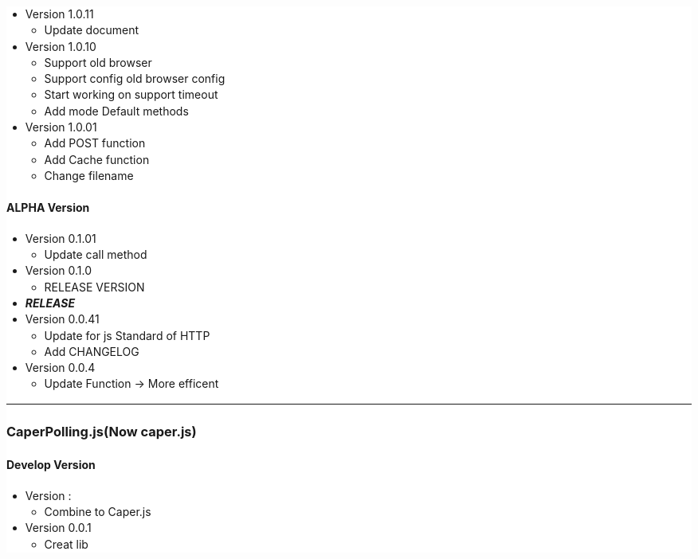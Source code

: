 -   Version 1.0.11
    -   Update document
-   Version 1.0.10
    -   Support old browser
    -   Support config old browser config
    -   Start working on support timeout
    -   Add mode Default methods
-   Version 1.0.01
    -   Add POST function
    -   Add Cache function
    -   Change filename

#### ALPHA Version

-   Version 0.1.01
    -   Update call method
-   Version 0.1.0
    -   RELEASE VERSION
-   **_RELEASE_**
-   Version 0.0.41
    -   Update for js Standard of HTTP
    -   Add CHANGELOG
-   Version 0.0.4
    -   Update Function -> More efficent

* * *

### CaperPolling.js(Now caper.js)

#### Develop Version

-   Version :
    -   Combine to Caper.js
-   Version 0.0.1
    -   Creat lib

